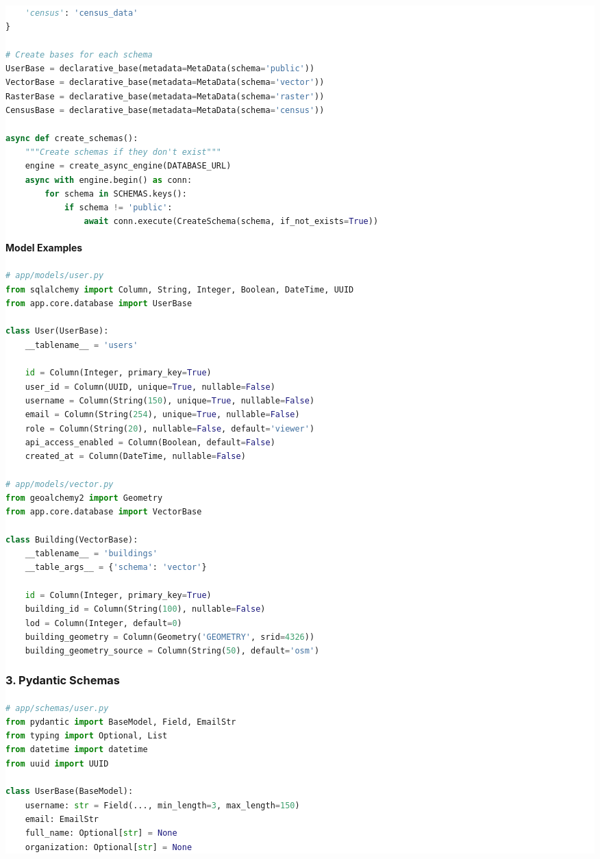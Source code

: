 ```python
    'census': 'census_data'
}

# Create bases for each schema
UserBase = declarative_base(metadata=MetaData(schema='public'))
VectorBase = declarative_base(metadata=MetaData(schema='vector'))
RasterBase = declarative_base(metadata=MetaData(schema='raster'))
CensusBase = declarative_base(metadata=MetaData(schema='census'))

async def create_schemas():
    """Create schemas if they don't exist"""
    engine = create_async_engine(DATABASE_URL)
    async with engine.begin() as conn:
        for schema in SCHEMAS.keys():
            if schema != 'public':
                await conn.execute(CreateSchema(schema, if_not_exists=True))
```

#### Model Examples
```python
# app/models/user.py
from sqlalchemy import Column, String, Integer, Boolean, DateTime, UUID
from app.core.database import UserBase

class User(UserBase):
    __tablename__ = 'users'
    
    id = Column(Integer, primary_key=True)
    user_id = Column(UUID, unique=True, nullable=False)
    username = Column(String(150), unique=True, nullable=False)
    email = Column(String(254), unique=True, nullable=False)
    role = Column(String(20), nullable=False, default='viewer')
    api_access_enabled = Column(Boolean, default=False)
    created_at = Column(DateTime, nullable=False)

# app/models/vector.py  
from geoalchemy2 import Geometry
from app.core.database import VectorBase

class Building(VectorBase):
    __tablename__ = 'buildings'
    __table_args__ = {'schema': 'vector'}
    
    id = Column(Integer, primary_key=True)
    building_id = Column(String(100), nullable=False)
    lod = Column(Integer, default=0)
    building_geometry = Column(Geometry('GEOMETRY', srid=4326))
    building_geometry_source = Column(String(50), default='osm')
```

### 3. Pydantic Schemas
```python
# app/schemas/user.py
from pydantic import BaseModel, Field, EmailStr
from typing import Optional, List
from datetime import datetime
from uuid import UUID

class UserBase(BaseModel):
    username: str = Field(..., min_length=3, max_length=150)
    email: EmailStr
    full_name: Optional[str] = None
    organization: Optional[str] = None
```